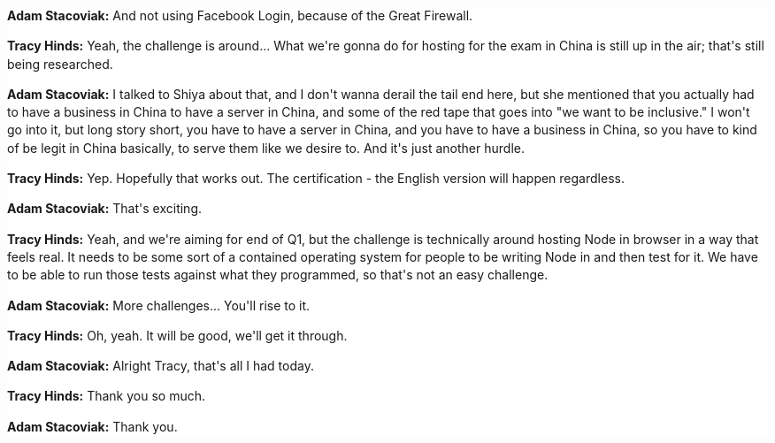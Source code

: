 **Adam Stacoviak:** And not using Facebook Login, because of the Great Firewall.

**Tracy Hinds:** Yeah, the challenge is around... What we're gonna do for hosting for the exam in China is still up in the air; that's still being researched.

**Adam Stacoviak:** I talked to Shiya about that, and I don't wanna derail the tail end here, but she mentioned that you actually had to have a business in China to have a server in China, and some of the red tape that goes into "we want to be inclusive." I won't go into it, but long story short, you have to have a server in China, and you have to have a business in China, so you have to kind of be legit in China basically, to serve them like we desire to. And it's just another hurdle.

**Tracy Hinds:** Yep. Hopefully that works out. The certification - the English version will happen regardless.

**Adam Stacoviak:** That's exciting.

**Tracy Hinds:** Yeah, and we're aiming for end of Q1, but the challenge is technically around hosting Node in browser in a way that feels real. It needs to be some sort of a contained operating system for people to be writing Node in and then test for it. We have to be able to run those tests against what they programmed, so that's not an easy challenge.

**Adam Stacoviak:** More challenges... You'll rise to it.

**Tracy Hinds:** Oh, yeah. It will be good, we'll get it through.

**Adam Stacoviak:** Alright Tracy, that's all I had today.

**Tracy Hinds:** Thank you so much.

**Adam Stacoviak:** Thank you.
